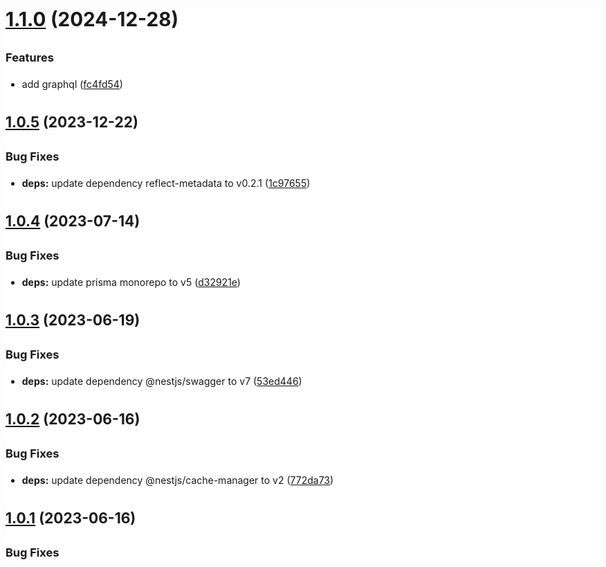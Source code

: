 # [1.1.0](https://github.com/GabrielGuedess/NestJs-Boilerplate/compare/v1.0.5...v1.1.0) (2024-12-28)


### Features

* add graphql ([fc4fd54](https://github.com/GabrielGuedess/NestJs-Boilerplate/commit/fc4fd5427dcfea4ca79da434f58f8e21b72ce35a))

## [1.0.5](https://github.com/GabrielGuedess/NestJs-Boilerplate/compare/v1.0.4...v1.0.5) (2023-12-22)


### Bug Fixes

* **deps:** update dependency reflect-metadata to v0.2.1 ([1c97655](https://github.com/GabrielGuedess/NestJs-Boilerplate/commit/1c97655e279dacfdbce0e5265881ddef66982208))

## [1.0.4](https://github.com/GabrielGuedess/NestJs-Boilerplate/compare/v1.0.3...v1.0.4) (2023-07-14)


### Bug Fixes

* **deps:** update prisma monorepo to v5 ([d32921e](https://github.com/GabrielGuedess/NestJs-Boilerplate/commit/d32921e18265d593c1a71e2698bbbc84bc1f3b6e))

## [1.0.3](https://github.com/GabrielGuedess/NestJs-Boilerplate/compare/v1.0.2...v1.0.3) (2023-06-19)


### Bug Fixes

* **deps:** update dependency @nestjs/swagger to v7 ([53ed446](https://github.com/GabrielGuedess/NestJs-Boilerplate/commit/53ed4469b57fc27e09d46e206f0e4122f5e94272))

## [1.0.2](https://github.com/GabrielGuedess/NestJs-Boilerplate/compare/v1.0.1...v1.0.2) (2023-06-16)


### Bug Fixes

* **deps:** update dependency @nestjs/cache-manager to v2 ([772da73](https://github.com/GabrielGuedess/NestJs-Boilerplate/commit/772da73ccd031fdc3acdfdae2bd8ac3c0ac2da1d))

## [1.0.1](https://github.com/GabrielGuedess/NestJs-Boilerplate/compare/v1.0.0...v1.0.1) (2023-06-16)


### Bug Fixes
